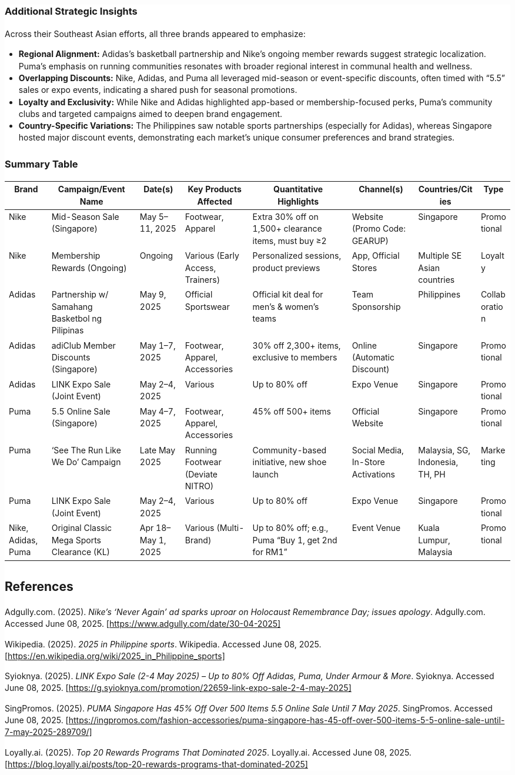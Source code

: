 ### Additional Strategic Insights
Across their Southeast Asian efforts, all three brands appeared to emphasize:

- **Regional Alignment:** Adidas’s basketball partnership and Nike’s ongoing member rewards suggest strategic localization. Puma’s emphasis on running communities resonates with broader regional interest in communal health and wellness.
- **Overlapping Discounts:** Nike, Adidas, and Puma all leveraged mid-season or event-specific discounts, often timed with “5.5” sales or expo events, indicating a shared push for seasonal promotions.
- **Loyalty and Exclusivity:** While Nike and Adidas highlighted app-based or membership-focused perks, Puma’s community clubs and targeted campaigns aimed to deepen brand engagement.
- **Country-Specific Variations:** The Philippines saw notable sports partnerships (especially for Adidas), whereas Singapore hosted major discount events, demonstrating each market’s unique consumer preferences and brand strategies.

### Summary Table
| Brand  | Campaign/Event Name                                 | Date(s)             | Key Products Affected           | Quantitative Highlights                | Channel(s)                       | Countries/Cities                   | Type          |
|--------|-----------------------------------------------------|---------------------|---------------------------------|----------------------------------------|-----------------------------------|------------------------------------|---------------|
| Nike   | Mid-Season Sale (Singapore)                         | May 5–11, 2025      | Footwear, Apparel                | Extra 30% off on 1,500+ clearance items, must buy ≥2 | Website (Promo Code: GEARUP)      | Singapore                          | Promotional   |
| Nike   | Membership Rewards (Ongoing)                        | Ongoing             | Various (Early Access, Trainers) | Personalized sessions, product previews               | App, Official Stores              | Multiple SE Asian countries        | Loyalty       |
| Adidas | Partnership w/ Samahang Basketbol ng Pilipinas      | May 9, 2025         | Official Sportswear              | Official kit deal for men’s & women’s teams           | Team Sponsorship                  | Philippines                        | Collaboration |
| Adidas | adiClub Member Discounts (Singapore)               | May 1–7, 2025       | Footwear, Apparel, Accessories   | 30% off 2,300+ items, exclusive to members            | Online (Automatic Discount)       | Singapore                          | Promotional   |
| Adidas | LINK Expo Sale (Joint Event)                        | May 2–4, 2025       | Various                          | Up to 80% off                          | Expo Venue                         | Singapore                          | Promotional   |
| Puma   | 5.5 Online Sale (Singapore)                         | May 4–7, 2025       | Footwear, Apparel, Accessories   | 45% off 500+ items                     | Official Website                   | Singapore                          | Promotional   |
| Puma   | ‘See The Run Like We Do’ Campaign                   | Late May 2025       | Running Footwear (Deviate NITRO) | Community-based initiative, new shoe launch           | Social Media, In-Store Activations | Malaysia, SG, Indonesia, TH, PH    | Marketing     |
| Puma   | LINK Expo Sale (Joint Event)                        | May 2–4, 2025       | Various                          | Up to 80% off                          | Expo Venue                         | Singapore                          | Promotional   |
| Nike, Adidas, Puma | Original Classic Mega Sports Clearance (KL) | Apr 18–May 1, 2025 | Various (Multi-Brand)            | Up to 80% off; e.g., Puma “Buy 1, get 2nd for RM1”     | Event Venue                        | Kuala Lumpur, Malaysia             | Promotional   |

## References

Adgully.com. (2025). *Nike’s ‘Never Again’ ad sparks uproar on Holocaust Remembrance Day; issues apology*. Adgully.com. Accessed June 08, 2025. [https://www.adgully.com/date/30-04-2025]

Wikipedia. (2025). *2025 in Philippine sports*. Wikipedia. Accessed June 08, 2025. [https://en.wikipedia.org/wiki/2025_in_Philippine_sports]

Syioknya. (2025). *LINK Expo Sale (2-4 May 2025) – Up to 80% Off Adidas, Puma, Under Armour & More*. Syioknya. Accessed June 08, 2025. [https://g.syioknya.com/promotion/22659-link-expo-sale-2-4-may-2025]

SingPromos. (2025). *PUMA Singapore Has 45% Off Over 500 Items 5.5 Online Sale Until 7 May 2025*. SingPromos. Accessed June 08, 2025. [https://ingpromos.com/fashion-accessories/puma-singapore-has-45-off-over-500-items-5-5-online-sale-until-7-may-2025-289709/]

Loyally.ai. (2025). *Top 20 Rewards Programs That Dominated 2025*. Loyally.ai. Accessed June 08, 2025. [https://blog.loyally.ai/posts/top-20-rewards-programs-that-dominated-2025]
